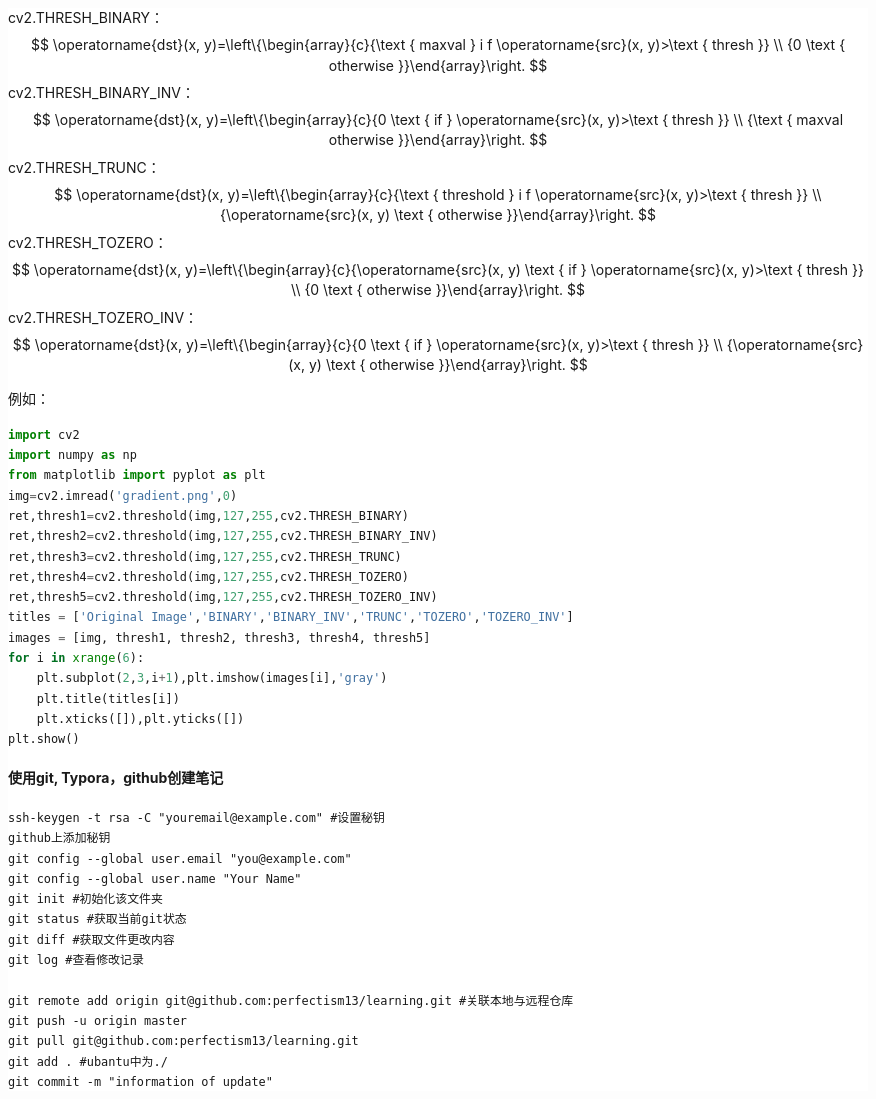   cv2.THRESH_BINARY：
  $$
  \operatorname{dst}(x, y)=\left\{\begin{array}{c}{\text { maxval } i f \operatorname{src}(x, y)>\text { thresh }} \\ {0 \text { otherwise }}\end{array}\right.
  $$
  cv2.THRESH_BINARY_INV：
  $$
  \operatorname{dst}(x, y)=\left\{\begin{array}{c}{0 \text { if } \operatorname{src}(x, y)>\text { thresh }} \\ {\text { maxval otherwise }}\end{array}\right.
  $$
  cv2.THRESH_TRUNC：
  $$
  \operatorname{dst}(x, y)=\left\{\begin{array}{c}{\text { threshold } i f \operatorname{src}(x, y)>\text { thresh }} \\ {\operatorname{src}(x, y) \text { otherwise }}\end{array}\right.
  $$
  cv2.THRESH_TOZERO：
  $$
  \operatorname{dst}(x, y)=\left\{\begin{array}{c}{\operatorname{src}(x, y) \text { if } \operatorname{src}(x, y)>\text { thresh }} \\ {0 \text { otherwise }}\end{array}\right.
  $$
  cv2.THRESH_TOZERO_INV：
  $$
  \operatorname{dst}(x, y)=\left\{\begin{array}{c}{0 \text { if } \operatorname{src}(x, y)>\text { thresh }} \\ {\operatorname{src}(x, y) \text { otherwise }}\end{array}\right.
  $$

例如：

```python
import cv2
import numpy as np
from matplotlib import pyplot as plt
img=cv2.imread('gradient.png',0)
ret,thresh1=cv2.threshold(img,127,255,cv2.THRESH_BINARY)
ret,thresh2=cv2.threshold(img,127,255,cv2.THRESH_BINARY_INV)
ret,thresh3=cv2.threshold(img,127,255,cv2.THRESH_TRUNC)
ret,thresh4=cv2.threshold(img,127,255,cv2.THRESH_TOZERO)
ret,thresh5=cv2.threshold(img,127,255,cv2.THRESH_TOZERO_INV)
titles = ['Original Image','BINARY','BINARY_INV','TRUNC','TOZERO','TOZERO_INV']
images = [img, thresh1, thresh2, thresh3, thresh4, thresh5]
for i in xrange(6):
	plt.subplot(2,3,i+1),plt.imshow(images[i],'gray')
	plt.title(titles[i])
	plt.xticks([]),plt.yticks([])
plt.show()
```



#### 使用git, Typora，github创建笔记

```
ssh-keygen -t rsa -C "youremail@example.com" #设置秘钥
github上添加秘钥
git config --global user.email "you@example.com"
git config --global user.name "Your Name"
git init #初始化该文件夹
git status #获取当前git状态
git diff #获取文件更改内容
git log #查看修改记录

git remote add origin git@github.com:perfectism13/learning.git #关联本地与远程仓库
git push -u origin master
git pull git@github.com:perfectism13/learning.git
git add . #ubantu中为./
git commit -m "information of update"
```